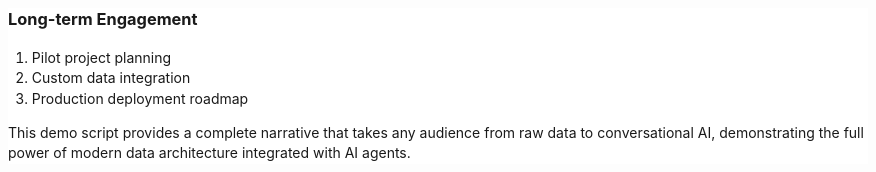 ### **Long-term Engagement**
1. Pilot project planning
2. Custom data integration
3. Production deployment roadmap

This demo script provides a complete narrative that takes any audience from raw data to conversational AI, demonstrating the full power of modern data architecture integrated with AI agents.
